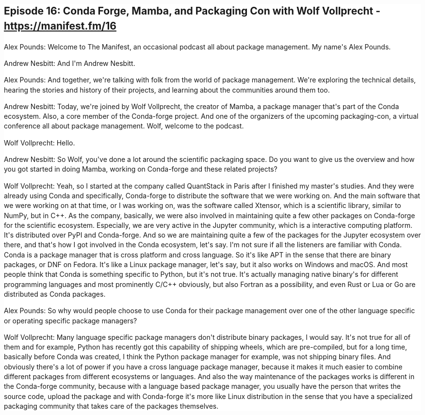 Episode 16: Conda Forge, Mamba, and Packaging Con with Wolf Vollprecht - https://manifest.fm/16
--------------------------------------------------------------

Alex Pounds:
Welcome to The Manifest, an occasional podcast all about package management. My name's Alex Pounds.

Andrew Nesbitt:
And I'm Andrew Nesbitt.

Alex Pounds:
And together, we're talking with folk from the world of package management. We're exploring the technical details, hearing the stories and history of their projects, and learning about the communities around them too.

Andrew Nesbitt:
Today, we're joined by Wolf Vollprecht, the creator of Mamba, a package manager that's part of the Conda ecosystem. Also, a core member of the Conda-forge project. And one of the organizers of the upcoming packaging-con, a virtual conference all about package management. Wolf, welcome to the podcast.

Wolf Vollprecht:
Hello.

Andrew Nesbitt:
So Wolf, you've done a lot around the scientific packaging space. Do you want to give us the overview and how you got started in doing Mamba, working on Conda-forge and these related projects?

Wolf Vollprecht:
Yeah, so I started at the company called QuantStack in Paris after I finished my master's studies. And they were already using Conda and specifically, Conda-forge to distribute the software that we were working on. And the main software that we were working on at that time, or I was working on, was the software called Xtensor, which is a scientific library, similar to NumPy, but in C++. As the company, basically, we were also involved in maintaining quite a few other packages on Conda-forge for the scientific ecosystem. Especially, we are very active in the Jupyter community, which is a interactive computing platform. It's distributed over PyPI and Conda-forge.
And so we are maintaining quite a few of the packages for the Jupyter ecosystem over there, and that's how I got involved in the Conda ecosystem, let's say. I'm not sure if all the listeners are familiar with Conda. Conda is a package manager that is cross platform and cross language. So it's like APT in the sense that there are binary packages, or DNF on Fedora. It's like a Linux package manager, let's say, but it also works on Windows and macOS. And most people think that Conda is something specific to Python, but it's not true. It's actually managing native binary's for different programming languages and most prominently C/C++ obviously, but also Fortran as a possibility, and even Rust or Lua or Go are distributed as Conda packages.

Alex Pounds:
So why would people choose to use Conda for their package management over one of the other language specific or operating specific package managers?

Wolf Vollprecht:
Many language specific package managers don't distribute binary packages, I would say. It's not true for all of them and for example, Python has recently got this capability of shipping wheels, which are pre-compiled, but for a long time, basically before Conda was created, I think the Python package manager for example, was not shipping binary files. And obviously there's a lot of power if you have a cross language package manager, because it makes it much easier to combine different packages from different ecosystems or languages. And also the way maintenance of the packages works is different in the Conda-forge community, because with a language based package manager, you usually have the person that writes the source code, upload the package and with Conda-forge it's more like Linux distribution in the sense that you have a specialized packaging community that takes care of the packages themselves.
